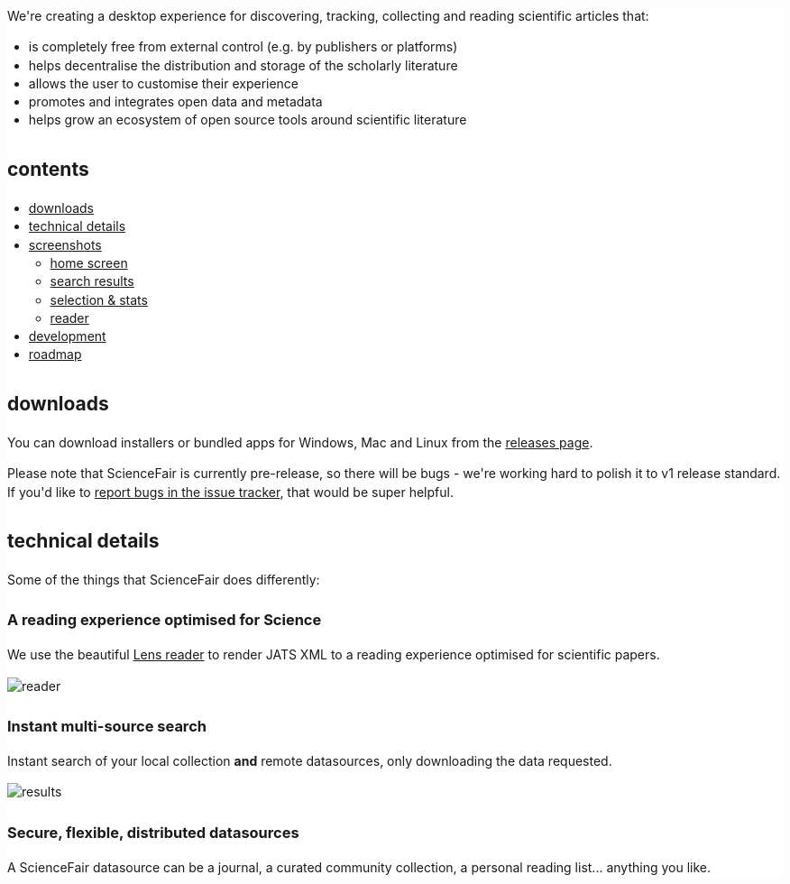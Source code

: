 
We're creating a desktop experience for discovering, tracking, collecting and reading scientific articles that:

- is completely free from external control (e.g. by publishers or platforms)
- helps decentralise the distribution and storage of the scholarly literature
- allows the user to customise their experience
- promotes and integrates open data and metadata
- helps grow an ecosystem of open source tools around scientific literature

## contents

- [downloads](#downloads)
- [technical details](#technical-details)
- [screenshots](#screenshots)
	- [home screen](#home-screen)
	- [search results](#search-results)
	- [selection & stats](#selection--stats)
	- [reader](#reader)
- [development](#development)
- [roadmap](#roadmap)

## downloads

You can download installers or bundled apps for Windows, Mac and Linux from the [releases page](https://github.com/codeforscience/sciencefair/releases).

Please note that ScienceFair is currently pre-release, so there will be bugs - we're working hard to polish it to v1 release standard. If you'd like to [report bugs in the issue tracker](https://github.com/codeforscience/sciencefair/issues), that would be super helpful.

## technical details

Some of the things that ScienceFair does differently:

### A reading experience optimised for Science

We use the beautiful [Lens reader](https://github.com/elifesciences/lens) to render JATS XML to a reading experience optimised for scientific papers.

<img src="https://github.com/codeforscience/sciencefair/raw/master/assets/screenshots/reader.png" alt="reader" />

### Instant multi-source search

Instant search of your local collection **and** remote datasources, only downloading the data requested.

<img src="https://github.com/codeforscience/sciencefair/raw/master/assets/screenshots/results.png" alt="results" />

### Secure, flexible, distributed datasources

A ScienceFair datasource can be a journal, a curated community collection, a personal reading list... anything you like.

